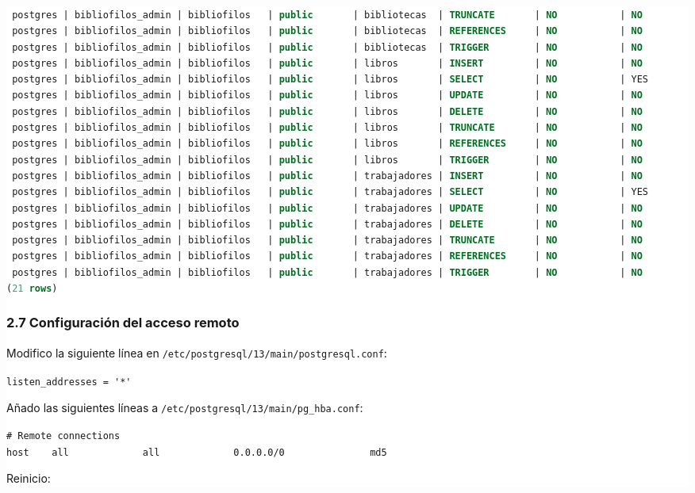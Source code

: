 ```sql
 postgres | bibliofilos_admin | bibliofilos   | public       | bibliotecas  | TRUNCATE       | NO           | NO
 postgres | bibliofilos_admin | bibliofilos   | public       | bibliotecas  | REFERENCES     | NO           | NO
 postgres | bibliofilos_admin | bibliofilos   | public       | bibliotecas  | TRIGGER        | NO           | NO
 postgres | bibliofilos_admin | bibliofilos   | public       | libros       | INSERT         | NO           | NO
 postgres | bibliofilos_admin | bibliofilos   | public       | libros       | SELECT         | NO           | YES
 postgres | bibliofilos_admin | bibliofilos   | public       | libros       | UPDATE         | NO           | NO
 postgres | bibliofilos_admin | bibliofilos   | public       | libros       | DELETE         | NO           | NO
 postgres | bibliofilos_admin | bibliofilos   | public       | libros       | TRUNCATE       | NO           | NO
 postgres | bibliofilos_admin | bibliofilos   | public       | libros       | REFERENCES     | NO           | NO
 postgres | bibliofilos_admin | bibliofilos   | public       | libros       | TRIGGER        | NO           | NO
 postgres | bibliofilos_admin | bibliofilos   | public       | trabajadores | INSERT         | NO           | NO
 postgres | bibliofilos_admin | bibliofilos   | public       | trabajadores | SELECT         | NO           | YES
 postgres | bibliofilos_admin | bibliofilos   | public       | trabajadores | UPDATE         | NO           | NO
 postgres | bibliofilos_admin | bibliofilos   | public       | trabajadores | DELETE         | NO           | NO
 postgres | bibliofilos_admin | bibliofilos   | public       | trabajadores | TRUNCATE       | NO           | NO
 postgres | bibliofilos_admin | bibliofilos   | public       | trabajadores | REFERENCES     | NO           | NO
 postgres | bibliofilos_admin | bibliofilos   | public       | trabajadores | TRIGGER        | NO           | NO
(21 rows)
```

### 2.7 Configuración del acceso remoto

Modifico la siguiente línea en `/etc/postgresql/13/main/postgresql.conf`:

```shell
listen_addresses = '*'
```

Añado las siguientes líneas a `/etc/postgresql/13/main/pg_hba.conf`:

```shell
# Remote connections
host    all             all             0.0.0.0/0               md5
```

Reinicio:

